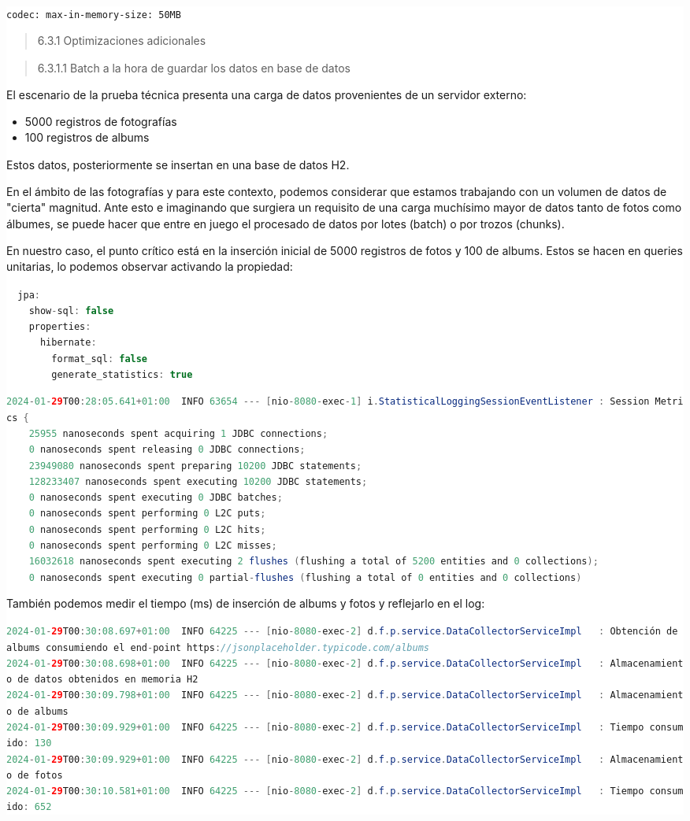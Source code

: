 ``
codec:
max-in-memory-size: 50MB
``

> 6.3.1 Optimizaciones adicionales

> 6.3.1.1 Batch a la hora de guardar los datos en base de datos

El escenario de la prueba técnica presenta una carga de datos provenientes de un servidor externo:

- 5000 registros de fotografías
- 100 registros de albums

Estos datos, posteriormente se insertan en una base de datos H2.

En el ámbito de las fotografías y para este contexto, podemos considerar que estamos trabajando con un volumen de datos
de "cierta" magnitud. Ante esto e imaginando que surgiera un requisito de una carga muchísimo mayor de datos tanto de
fotos como álbumes, se puede hacer que entre en juego el procesado de datos por lotes (batch) o por trozos (chunks).

En nuestro caso, el punto crítico está en la inserción inicial de 5000 registros de fotos y 100 de albums. Estos se hacen
en queries unitarias, lo podemos observar activando la propiedad:

``` java
  jpa:
    show-sql: false
    properties:
      hibernate:
        format_sql: false
        generate_statistics: true
```
``` java
2024-01-29T00:28:05.641+01:00  INFO 63654 --- [nio-8080-exec-1] i.StatisticalLoggingSessionEventListener : Session Metrics {
    25955 nanoseconds spent acquiring 1 JDBC connections;
    0 nanoseconds spent releasing 0 JDBC connections;
    23949080 nanoseconds spent preparing 10200 JDBC statements;
    128233407 nanoseconds spent executing 10200 JDBC statements;
    0 nanoseconds spent executing 0 JDBC batches;
    0 nanoseconds spent performing 0 L2C puts;
    0 nanoseconds spent performing 0 L2C hits;
    0 nanoseconds spent performing 0 L2C misses;
    16032618 nanoseconds spent executing 2 flushes (flushing a total of 5200 entities and 0 collections);
    0 nanoseconds spent executing 0 partial-flushes (flushing a total of 0 entities and 0 collections)
```
También podemos medir el tiempo (ms) de inserción de albums y fotos y reflejarlo en el log:
``` java
2024-01-29T00:30:08.697+01:00  INFO 64225 --- [nio-8080-exec-2] d.f.p.service.DataCollectorServiceImpl   : Obtención de albums consumiendo el end-point https://jsonplaceholder.typicode.com/albums 
2024-01-29T00:30:08.698+01:00  INFO 64225 --- [nio-8080-exec-2] d.f.p.service.DataCollectorServiceImpl   : Almacenamiento de datos obtenidos en memoria H2
2024-01-29T00:30:09.798+01:00  INFO 64225 --- [nio-8080-exec-2] d.f.p.service.DataCollectorServiceImpl   : Almacenamiento de albums
2024-01-29T00:30:09.929+01:00  INFO 64225 --- [nio-8080-exec-2] d.f.p.service.DataCollectorServiceImpl   : Tiempo consumido: 130
2024-01-29T00:30:09.929+01:00  INFO 64225 --- [nio-8080-exec-2] d.f.p.service.DataCollectorServiceImpl   : Almacenamiento de fotos
2024-01-29T00:30:10.581+01:00  INFO 64225 --- [nio-8080-exec-2] d.f.p.service.DataCollectorServiceImpl   : Tiempo consumido: 652
```
